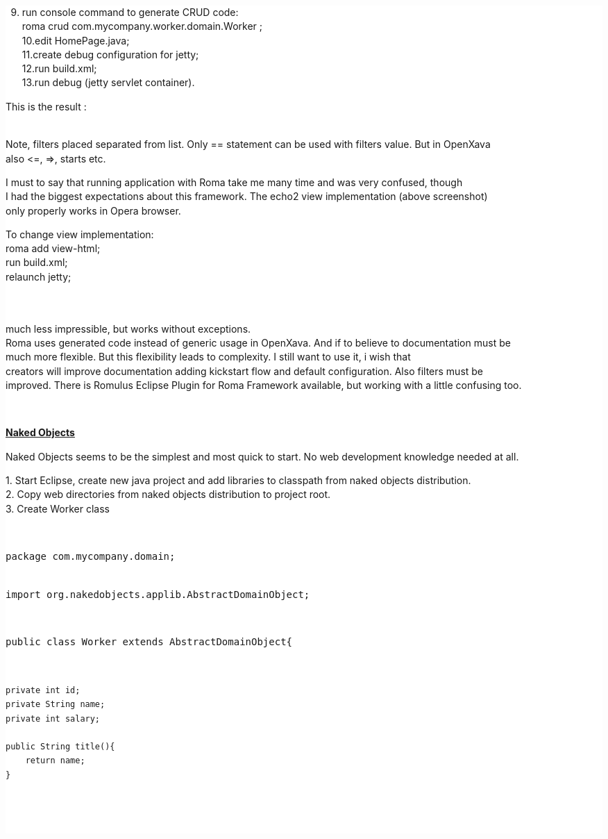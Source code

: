 9. run console command to generate CRUD code:<br />
roma crud com.mycompany.worker.domain.Worker ;<br />
10.edit HomePage.java;<br />
11.create debug configuration for jetty;<br />
12.run build.xml;<br />
13.run debug (jetty servlet container).</p>
<p>This is the result :</p>
<p><img src="http://docs.google.com/File?id=dgnwcmwc_10p54fktf2_b" alt="" /><br />
Note, filters placed separated from list. Only == statement can be used with filters value. But in OpenXava<br />
also &lt;=, =&gt;, starts etc.</p>
<p>I must to say that running application with Roma take me many time and was very confused, though<br />
I had the biggest expectations about this framework. The echo2 view implementation (above screenshot)<br />
only properly works in Opera browser.</p>
<p>To change view implementation:<br />
roma add view-html;<br />
run build.xml;<br />
relaunch jetty;</p>
<p><br />
<img src="http://docs.google.com/File?id=dgnwcmwc_11gmtkxktr_b" alt="" /><br />
much less impressible, but works without exceptions.<br />
Roma uses generated code instead of generic usage in OpenXava. And if to believe to documentation must be<br />
much more flexible. But this flexibility leads to complexity. I still want to use it, i wish that<br />
creators will improve documentation adding kickstart flow and default configuration. Also filters must be<br />
improved. There is Romulus Eclipse Plugin for Roma Framework available, but working with a little confusing too.</p>
<p>&nbsp;</p>
<p><a href="http://nakedobjects.org/"><strong>Naked Objects</strong></a></p>
<p>Naked Objects seems to be the simplest and most quick to start. No web development knowledge needed at all.</p>
<p>1. Start Eclipse, create new java project and add libraries to classpath from naked objects distribution.<br />
2. Copy web directories from naked objects distribution to project root.<br />
3. Create Worker class</p>
<p>&nbsp;</p>
<pre class="java">
package com.mycompany.domain;

import org.nakedobjects.applib.AbstractDomainObject;

public class Worker extends AbstractDomainObject{

    private int id;
    private String name;
    private int salary;

    public String title(){
        return name;
    }
